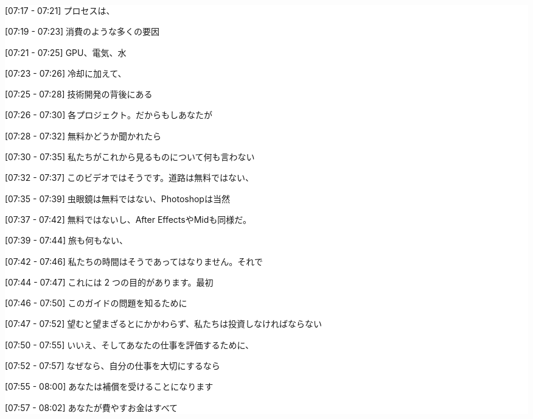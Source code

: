 [07:17 - 07:21]
プロセスは、

[07:19 - 07:23]
消費のような多くの要因

[07:21 - 07:25]
GPU、電気、水

[07:23 - 07:26]
冷却に加えて、

[07:25 - 07:28]
技術開発の背後にある

[07:26 - 07:30]
各プロジェクト。だからもしあなたが

[07:28 - 07:32]
無料かどうか聞かれたら

[07:30 - 07:35]
私たちがこれから見るものについて何も言わない

[07:32 - 07:37]
このビデオではそうです。道路は無料ではない、

[07:35 - 07:39]
虫眼鏡は無料ではない、Photoshopは当然

[07:37 - 07:42]
無料ではないし、After EffectsやMidも同様だ。

[07:39 - 07:44]
旅も何もない、

[07:42 - 07:46]
私たちの時間はそうであってはなりません。それで

[07:44 - 07:47]
これには 2 つの目的があります。最初

[07:46 - 07:50]
このガイドの問題を知るために

[07:47 - 07:52]
望むと望まざるとにかかわらず、私たちは投資しなければならない

[07:50 - 07:55]
いいえ、そしてあなたの仕事を評価するために、

[07:52 - 07:57]
なぜなら、自分の仕事を大切にするなら

[07:55 - 08:00]
あなたは補償を受けることになります

[07:57 - 08:02]
あなたが費やすお金はすべて
